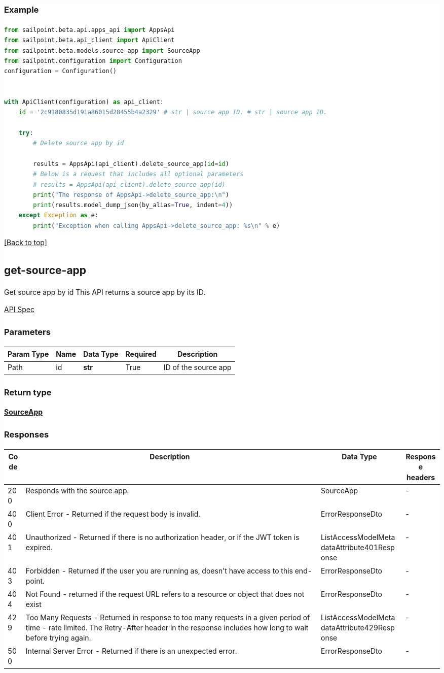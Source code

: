 ### Example

```python
from sailpoint.beta.api.apps_api import AppsApi
from sailpoint.beta.api_client import ApiClient
from sailpoint.beta.models.source_app import SourceApp
from sailpoint.configuration import Configuration
configuration = Configuration()


with ApiClient(configuration) as api_client:
    id = '2c9180835d191a86015d28455b4a2329' # str | source app ID. # str | source app ID.

    try:
        # Delete source app by id
        
        results = AppsApi(api_client).delete_source_app(id=id)
        # Below is a request that includes all optional parameters
        # results = AppsApi(api_client).delete_source_app(id)
        print("The response of AppsApi->delete_source_app:\n")
        print(results.model_dump_json(by_alias=True, indent=4))
    except Exception as e:
        print("Exception when calling AppsApi->delete_source_app: %s\n" % e)
```



[[Back to top]](#) 

## get-source-app
Get source app by id
This API returns a source app by its ID.

[API Spec](https://developer.sailpoint.com/docs/api/beta/get-source-app)

### Parameters 

Param Type | Name | Data Type | Required  | Description
------------- | ------------- | ------------- | ------------- | ------------- 
Path   | id | **str** | True  | ID of the source app

### Return type
[**SourceApp**](../models/source-app)

### Responses
Code | Description  | Data Type | Response headers |
------------- | ------------- | ------------- |------------------|
200 | Responds with the source app. | SourceApp |  -  |
400 | Client Error - Returned if the request body is invalid. | ErrorResponseDto |  -  |
401 | Unauthorized - Returned if there is no authorization header, or if the JWT token is expired. | ListAccessModelMetadataAttribute401Response |  -  |
403 | Forbidden - Returned if the user you are running as, doesn&#39;t have access to this end-point. | ErrorResponseDto |  -  |
404 | Not Found - returned if the request URL refers to a resource or object that does not exist | ErrorResponseDto |  -  |
429 | Too Many Requests - Returned in response to too many requests in a given period of time - rate limited. The Retry-After header in the response includes how long to wait before trying again. | ListAccessModelMetadataAttribute429Response |  -  |
500 | Internal Server Error - Returned if there is an unexpected error. | ErrorResponseDto |  -  |
